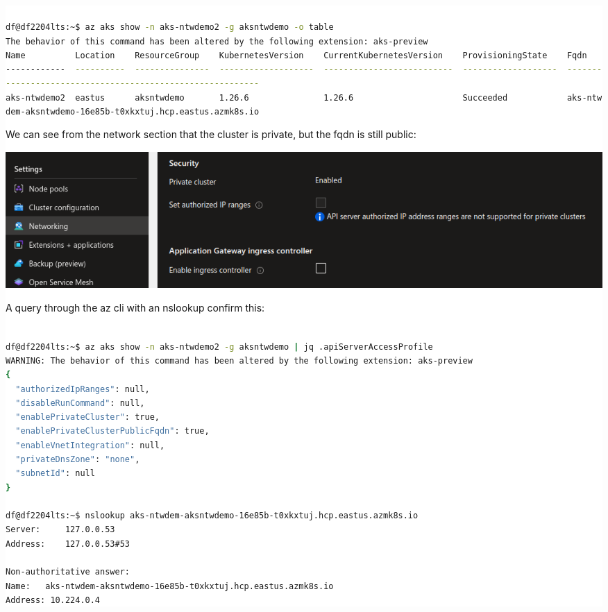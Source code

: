 
```bash

df@df2204lts:~$ az aks show -n aks-ntwdemo2 -g aksntwdemo -o table
The behavior of this command has been altered by the following extension: aks-preview
Name          Location    ResourceGroup    KubernetesVersion    CurrentKubernetesVersion    ProvisioningState    Fqdn
------------  ----------  ---------------  -------------------  --------------------------  -------------------  ----------------------------------------------------------
aks-ntwdemo2  eastus      aksntwdemo       1.26.6               1.26.6                      Succeeded            aks-ntwdem-aksntwdemo-16e85b-t0xkxtuj.hcp.eastus.azmk8s.io

```

We can see from the network section that the cluster is private, but the fqdn is still public:

![illustration8](/assets/aksntwconsiderations/privatecluster001.png)

A query through the az cli with an nslookup confirm this:

```bash

df@df2204lts:~$ az aks show -n aks-ntwdemo2 -g aksntwdemo | jq .apiServerAccessProfile
WARNING: The behavior of this command has been altered by the following extension: aks-preview
{
  "authorizedIpRanges": null,
  "disableRunCommand": null,
  "enablePrivateCluster": true,
  "enablePrivateClusterPublicFqdn": true,
  "enableVnetIntegration": null,
  "privateDnsZone": "none",
  "subnetId": null
}

df@df2204lts:~$ nslookup aks-ntwdem-aksntwdemo-16e85b-t0xkxtuj.hcp.eastus.azmk8s.io
Server:		127.0.0.53
Address:	127.0.0.53#53

Non-authoritative answer:
Name:	aks-ntwdem-aksntwdemo-16e85b-t0xkxtuj.hcp.eastus.azmk8s.io
Address: 10.224.0.4

```
